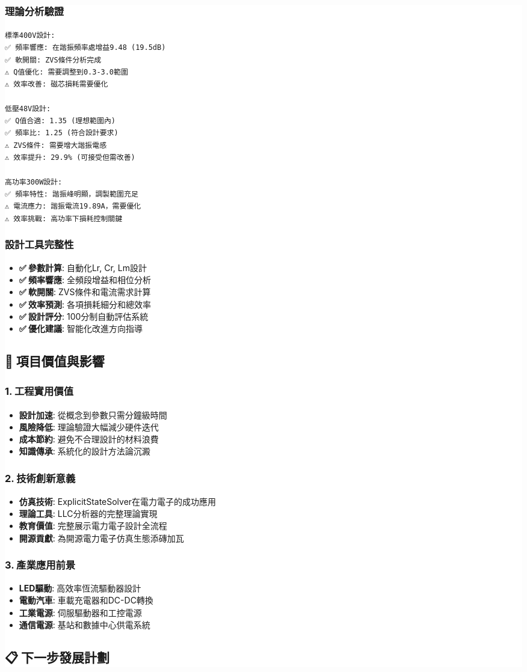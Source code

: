 ### 理論分析驗證
```
標準400V設計:
✅ 頻率響應: 在諧振頻率處增益9.48 (19.5dB)
✅ 軟開關: ZVS條件分析完成
⚠️ Q值優化: 需要調整到0.3-3.0範圍
⚠️ 效率改善: 磁芯損耗需要優化

低壓48V設計:  
✅ Q值合適: 1.35 (理想範圍內)
✅ 頻率比: 1.25 (符合設計要求)
⚠️ ZVS條件: 需要增大諧振電感
⚠️ 效率提升: 29.9% (可接受但需改善)

高功率300W設計:
✅ 頻率特性: 諧振峰明顯，調製範圍充足
⚠️ 電流應力: 諧振電流19.89A，需要優化
⚠️ 效率挑戰: 高功率下損耗控制關鍵
```

### 設計工具完整性
- **✅ 參數計算**: 自動化Lr, Cr, Lm設計
- **✅ 頻率響應**: 全頻段增益和相位分析  
- **✅ 軟開關**: ZVS條件和電流需求計算
- **✅ 效率預測**: 各項損耗細分和總效率
- **✅ 設計評分**: 100分制自動評估系統
- **✅ 優化建議**: 智能化改進方向指導

## 🚀 項目價值與影響

### 1. 工程實用價值
- **設計加速**: 從概念到參數只需分鐘級時間
- **風險降低**: 理論驗證大幅減少硬件迭代
- **成本節約**: 避免不合理設計的材料浪費
- **知識傳承**: 系統化的設計方法論沉澱

### 2. 技術創新意義
- **仿真技術**: ExplicitStateSolver在電力電子的成功應用
- **理論工具**: LLC分析器的完整理論實現
- **教育價值**: 完整展示電力電子設計全流程
- **開源貢獻**: 為開源電力電子仿真生態添磚加瓦

### 3. 產業應用前景
- **LED驅動**: 高效率恆流驅動器設計
- **電動汽車**: 車載充電器和DC-DC轉換
- **工業電源**: 伺服驅動器和工控電源
- **通信電源**: 基站和數據中心供電系統

## 📋 下一步發展計劃
